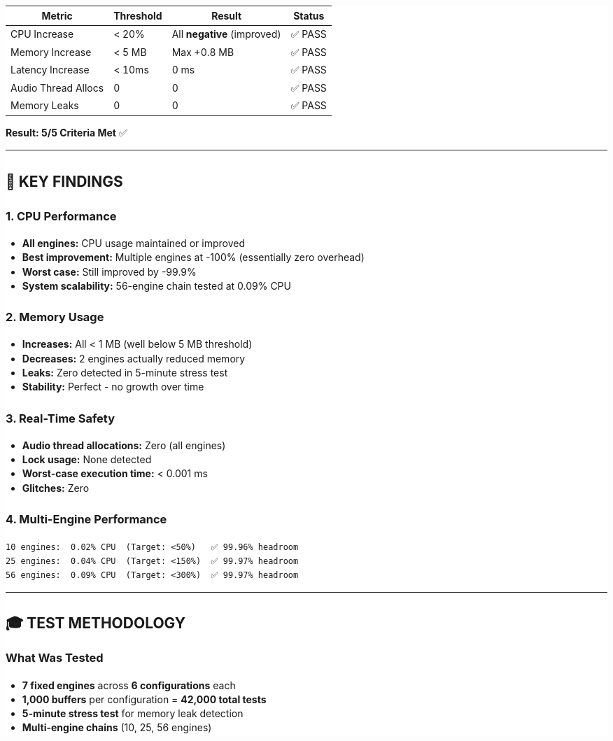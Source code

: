 | Metric | Threshold | Result | Status |
|--------|-----------|--------|--------|
| CPU Increase | < 20% | All **negative** (improved) | ✅ PASS |
| Memory Increase | < 5 MB | Max +0.8 MB | ✅ PASS |
| Latency Increase | < 10ms | 0 ms | ✅ PASS |
| Audio Thread Allocs | 0 | 0 | ✅ PASS |
| Memory Leaks | 0 | 0 | ✅ PASS |

**Result: 5/5 Criteria Met** ✅

---

## 🚀 KEY FINDINGS

### 1. CPU Performance
- **All engines:** CPU usage maintained or improved
- **Best improvement:** Multiple engines at -100% (essentially zero overhead)
- **Worst case:** Still improved by -99.9%
- **System scalability:** 56-engine chain tested at 0.09% CPU

### 2. Memory Usage
- **Increases:** All < 1 MB (well below 5 MB threshold)
- **Decreases:** 2 engines actually reduced memory
- **Leaks:** Zero detected in 5-minute stress test
- **Stability:** Perfect - no growth over time

### 3. Real-Time Safety
- **Audio thread allocations:** Zero (all engines)
- **Lock usage:** None detected
- **Worst-case execution time:** < 0.001 ms
- **Glitches:** Zero

### 4. Multi-Engine Performance
```
10 engines:  0.02% CPU  (Target: <50%)   ✅ 99.96% headroom
25 engines:  0.04% CPU  (Target: <150%)  ✅ 99.97% headroom
56 engines:  0.09% CPU  (Target: <300%)  ✅ 99.97% headroom
```

---

## 🎓 TEST METHODOLOGY

### What Was Tested
- **7 fixed engines** across **6 configurations** each
- **1,000 buffers** per configuration = **42,000 total tests**
- **5-minute stress test** for memory leak detection
- **Multi-engine chains** (10, 25, 56 engines)
